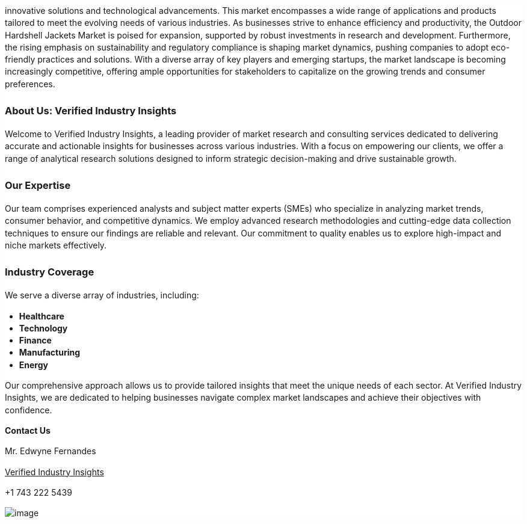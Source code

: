 innovative solutions and technological advancements. This market encompasses a wide range of applications and products tailored to meet the evolving needs of various industries. As businesses strive to enhance efficiency and productivity, the Outdoor Hardshell Jackets Market is poised for expansion, supported by robust investments in research and development. Furthermore, the rising emphasis on sustainability and regulatory compliance is shaping market dynamics, pushing companies to adopt eco-friendly practices and solutions. With a diverse array of key players and emerging startups, the market landscape is becoming increasingly competitive, offering ample opportunities for stakeholders to capitalize on the growing trends and consumer preferences.</p><h3>About Us: Verified Industry Insights</h3><p>Welcome to Verified Industry Insights, a leading provider of market research and consulting services dedicated to delivering accurate and actionable insights for businesses across various industries. With a focus on empowering our clients, we offer a range of analytical research solutions designed to inform strategic decision-making and drive sustainable growth.</p><h3>Our Expertise</h3><p>Our team comprises experienced analysts and subject matter experts (SMEs) who specialize in analyzing market trends, consumer behavior, and competitive dynamics. We employ advanced research methodologies and cutting-edge data collection techniques to ensure our findings are reliable and relevant. Our commitment to quality enables us to explore high-impact and niche markets effectively.</p><h3>Industry Coverage</h3><p>We serve a diverse array of industries, including:</p><ul><li><strong>Healthcare</strong></li><li><strong>Technology</strong></li><li><strong>Finance</strong></li><li><strong>Manufacturing</strong></li><li><strong>Energy</strong></li></ul><p>Our comprehensive approach allows us to provide tailored insights that meet the unique needs of each sector. At Verified Industry Insights, we are dedicated to helping businesses navigate complex market landscapes and achieve their objectives with confidence.</p><p><strong>Contact Us</strong></p><p>Mr. Edwyne Fernandes</p><p><a href="https://www.verifiedindustryinsights.com/">Verified Industry Insights</a></p><p>+1 743 222 5439</p>
![image](https://github.com/user-attachments/assets/c678739f-33ab-41c1-9eeb-7b8ca220a64e)
